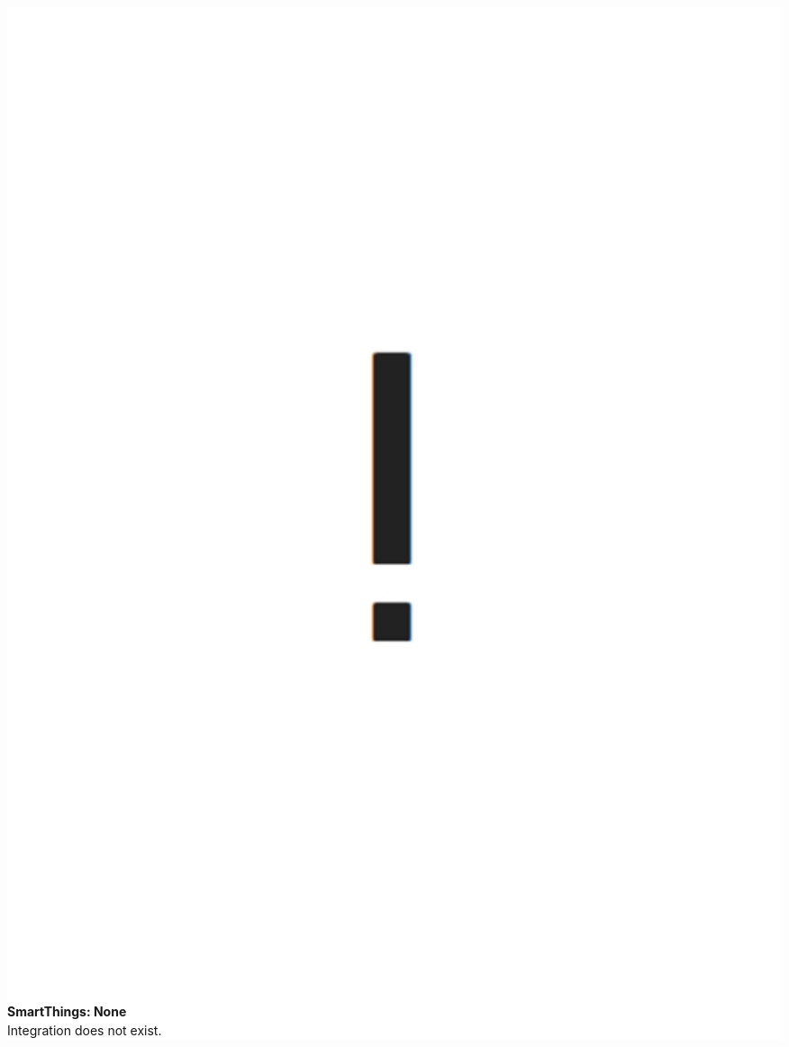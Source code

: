  <img src="/assets/images/integrations/na.png" alt="Small picture of a kitten" style="width: 100%" />
 <figcaption>
 <b>SmartThings: None</b><br> Integration does not exist.
 </figcaption>
</figure>
<figure class="figure figure--50">